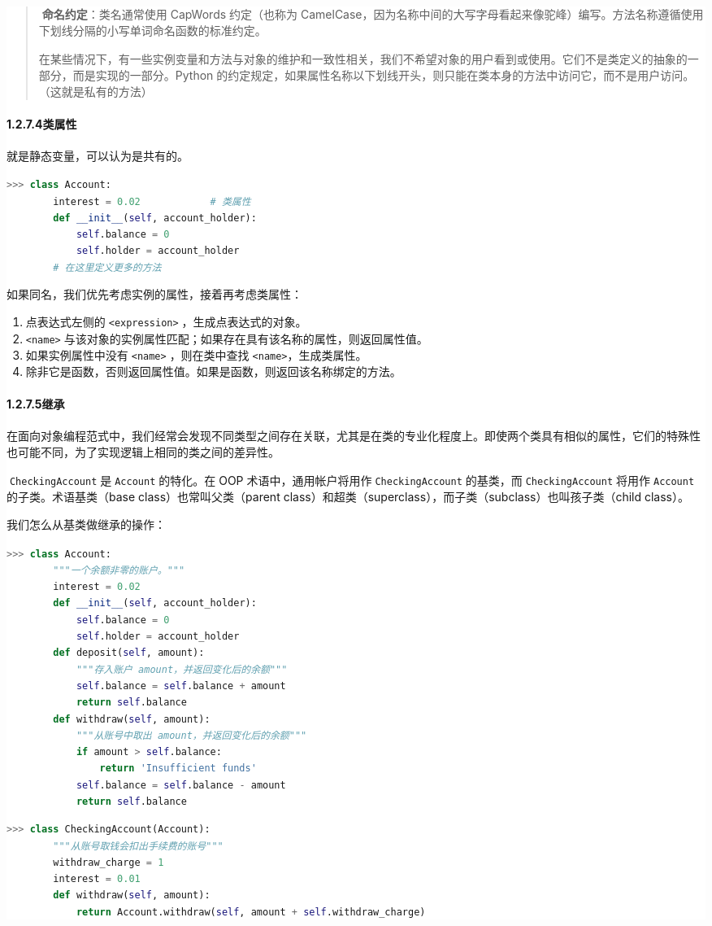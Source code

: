 > ​	**命名约定**：类名通常使用 CapWords 约定（也称为 CamelCase，因为名称中间的大写字母看起来像驼峰）编写。方法名称遵循使用下划线分隔的小写单词命名函数的标准约定。
>
> ​	在某些情况下，有一些实例变量和方法与对象的维护和一致性相关，我们不希望对象的用户看到或使用。它们不是类定义的抽象的一部分，而是实现的一部分。Python 的约定规定，如果属性名称以下划线开头，则只能在类本身的方法中访问它，而不是用户访问。（这就是私有的方法）

#### 1.2.7.4类属性

就是静态变量，可以认为是共有的。

```py
>>> class Account:
        interest = 0.02            # 类属性
        def __init__(self, account_holder):
            self.balance = 0
            self.holder = account_holder
        # 在这里定义更多的方法
```

如果同名，我们优先考虑实例的属性，接着再考虑类属性：

1. 点表达式左侧的 `<expression>` ，生成点表达式的对象。
2. `<name>` 与该对象的实例属性匹配；如果存在具有该名称的属性，则返回属性值。
3. 如果实例属性中没有 `<name>` ，则在类中查找 `<name>`，生成类属性。
4. 除非它是函数，否则返回属性值。如果是函数，则返回该名称绑定的方法。

#### 1.2.7.5继承 

​	在面向对象编程范式中，我们经常会发现不同类型之间存在关联，尤其是在类的专业化程度上。即使两个类具有相似的属性，它们的特殊性也可能不同，为了实现逻辑上相同的类之间的差异性。

​	`CheckingAccount` 是 `Account` 的特化。在 OOP 术语中，通用帐户将用作 `CheckingAccount` 的基类，而 `CheckingAccount` 将用作 `Account` 的子类。术语基类（base class）也常叫父类（parent class）和超类（superclass），而子类（subclass）也叫孩子类（child class）。

我们怎么从基类做继承的操作：

```py
>>> class Account:
        """一个余额非零的账户。"""
        interest = 0.02
        def __init__(self, account_holder):
            self.balance = 0
            self.holder = account_holder
        def deposit(self, amount):
            """存入账户 amount，并返回变化后的余额"""
            self.balance = self.balance + amount
            return self.balance
        def withdraw(self, amount):
            """从账号中取出 amount，并返回变化后的余额"""
            if amount > self.balance:
                return 'Insufficient funds'
            self.balance = self.balance - amount
            return self.balance
```



```py
>>> class CheckingAccount(Account):
        """从账号取钱会扣出手续费的账号"""
        withdraw_charge = 1
        interest = 0.01
        def withdraw(self, amount):
            return Account.withdraw(self, amount + self.withdraw_charge)
```
